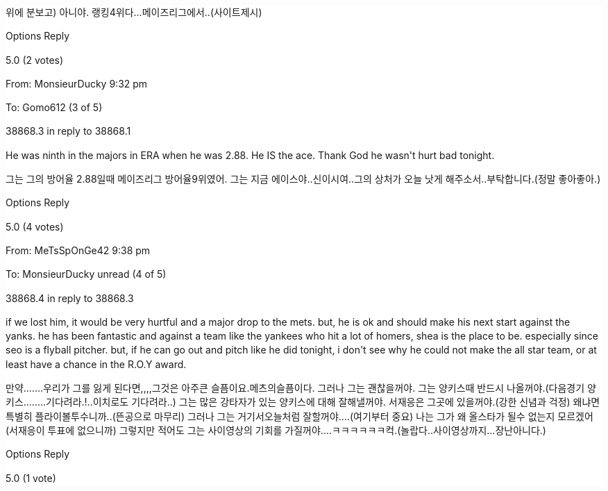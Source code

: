   
위에 분보고) 아니야. 랭킹4위다...메이즈리그에서..(사이트제시)
  
Options Reply
  
5.0 (2 votes)
  

  

  

  

  

  
From: MonsieurDucky 9:32 pm
  
To: Gomo612 (3 of 5)
  

  
38868.3 in reply to 38868.1
  

  
He was ninth in the majors in ERA when he was 2.88. He IS the ace. Thank God he wasn't hurt bad tonight.
  
그는 그의 방어율 2.88일때 메이즈리그 방어율9위였어. 그는 지금 에이스야..신이시여..그의 상처가 오늘 낫게 해주소서..부탁합니다.(정말 좋아좋아.)
  

  
Options Reply
  
5.0 (4 votes)
  

  

  

  

  

  
From: MeTsSpOnGe42 9:38 pm
  
To: MonsieurDucky unread (4 of 5)
  

  
38868.4 in reply to 38868.3
  

  
if we lost him, it would be very hurtful and a major drop to the mets. but, he is ok and should make his next start against the yanks. he has been fantastic and against a team like the yankees who hit a lot of homers, shea is the place to be. especially since seo is a flyball pitcher. but, if he can go out and pitch like he did tonight, i don't see why he could not make the all star team, or at least have a chance in the R.O.Y award.
  
만약.......우리가 그를 잃게 된다면,,,,그것은 아주큰 슬픔이요.메츠의슬픔이다. 그러나 그는 괜찮을꺼야. 그는 양키스때 반드시 나올꺼야.(다음경기 양키스........기다려라.!..이치로도 기다려라..) 그는 많은 강타자가 있는 양키스에 대해 잘해낼꺼야. 서재응은 그곳에 있을꺼야.(강한 신념과 걱정) 왜냐면 특별히 플라이볼투수니까..(뜬공으로 마무리) 그러나 그는 거기서오늘처럼 잘할꺼야....(여기부터 중요) 나는 그가 왜 올스타가 될수 없는지 모르겠어(서재응이 투표에 없으니까) 그렇지만 적어도 그는 사이영상의 기회를 가질꺼야....ㅋㅋㅋㅋㅋㅋ컥.(놀랍다..사이영상까지...장난아니다.)
  
Options Reply
  
5.0 (1 vote)
  